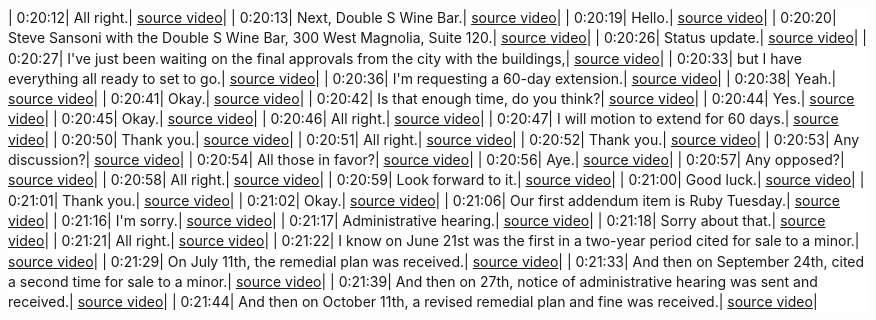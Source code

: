 | 0:20:12| All right.| [source video](https://archive.org/details/beer-brd-r-293-221018?start=1212)|
| 0:20:13| Next, Double S Wine Bar.| [source video](https://archive.org/details/beer-brd-r-293-221018?start=1213)|
| 0:20:19| Hello.| [source video](https://archive.org/details/beer-brd-r-293-221018?start=1219)|
| 0:20:20| Steve Sansoni with the Double S Wine Bar, 300 West Magnolia, Suite 120.| [source video](https://archive.org/details/beer-brd-r-293-221018?start=1220)|
| 0:20:26| Status update.| [source video](https://archive.org/details/beer-brd-r-293-221018?start=1226)|
| 0:20:27| I've just been waiting on the final approvals from the city with the buildings,| [source video](https://archive.org/details/beer-brd-r-293-221018?start=1227)|
| 0:20:33| but I have everything all ready to set to go.| [source video](https://archive.org/details/beer-brd-r-293-221018?start=1233)|
| 0:20:36| I'm requesting a 60-day extension.| [source video](https://archive.org/details/beer-brd-r-293-221018?start=1236)|
| 0:20:38| Yeah.| [source video](https://archive.org/details/beer-brd-r-293-221018?start=1238)|
| 0:20:41| Okay.| [source video](https://archive.org/details/beer-brd-r-293-221018?start=1241)|
| 0:20:42| Is that enough time, do you think?| [source video](https://archive.org/details/beer-brd-r-293-221018?start=1242)|
| 0:20:44| Yes.| [source video](https://archive.org/details/beer-brd-r-293-221018?start=1244)|
| 0:20:45| Okay.| [source video](https://archive.org/details/beer-brd-r-293-221018?start=1245)|
| 0:20:46| All right.| [source video](https://archive.org/details/beer-brd-r-293-221018?start=1246)|
| 0:20:47| I will motion to extend for 60 days.| [source video](https://archive.org/details/beer-brd-r-293-221018?start=1247)|
| 0:20:50| Thank you.| [source video](https://archive.org/details/beer-brd-r-293-221018?start=1250)|
| 0:20:51| All right.| [source video](https://archive.org/details/beer-brd-r-293-221018?start=1251)|
| 0:20:52| Thank you.| [source video](https://archive.org/details/beer-brd-r-293-221018?start=1252)|
| 0:20:53| Any discussion?| [source video](https://archive.org/details/beer-brd-r-293-221018?start=1253)|
| 0:20:54| All those in favor?| [source video](https://archive.org/details/beer-brd-r-293-221018?start=1254)|
| 0:20:56| Aye.| [source video](https://archive.org/details/beer-brd-r-293-221018?start=1256)|
| 0:20:57| Any opposed?| [source video](https://archive.org/details/beer-brd-r-293-221018?start=1257)|
| 0:20:58| All right.| [source video](https://archive.org/details/beer-brd-r-293-221018?start=1258)|
| 0:20:59| Look forward to it.| [source video](https://archive.org/details/beer-brd-r-293-221018?start=1259)|
| 0:21:00| Good luck.| [source video](https://archive.org/details/beer-brd-r-293-221018?start=1260)|
| 0:21:01| Thank you.| [source video](https://archive.org/details/beer-brd-r-293-221018?start=1261)|
| 0:21:02| Okay.| [source video](https://archive.org/details/beer-brd-r-293-221018?start=1262)|
| 0:21:06| Our first addendum item is Ruby Tuesday.| [source video](https://archive.org/details/beer-brd-r-293-221018?start=1266)|
| 0:21:16| I'm sorry.| [source video](https://archive.org/details/beer-brd-r-293-221018?start=1276)|
| 0:21:17| Administrative hearing.| [source video](https://archive.org/details/beer-brd-r-293-221018?start=1277)|
| 0:21:18| Sorry about that.| [source video](https://archive.org/details/beer-brd-r-293-221018?start=1278)|
| 0:21:21| All right.| [source video](https://archive.org/details/beer-brd-r-293-221018?start=1281)|
| 0:21:22| I know on June 21st was the first in a two-year period cited for sale to a minor.| [source video](https://archive.org/details/beer-brd-r-293-221018?start=1282)|
| 0:21:29| On July 11th, the remedial plan was received.| [source video](https://archive.org/details/beer-brd-r-293-221018?start=1289)|
| 0:21:33| And then on September 24th, cited a second time for sale to a minor.| [source video](https://archive.org/details/beer-brd-r-293-221018?start=1293)|
| 0:21:39| And then on 27th, notice of administrative hearing was sent and received.| [source video](https://archive.org/details/beer-brd-r-293-221018?start=1299)|
| 0:21:44| And then on October 11th, a revised remedial plan and fine was received.| [source video](https://archive.org/details/beer-brd-r-293-221018?start=1304)|